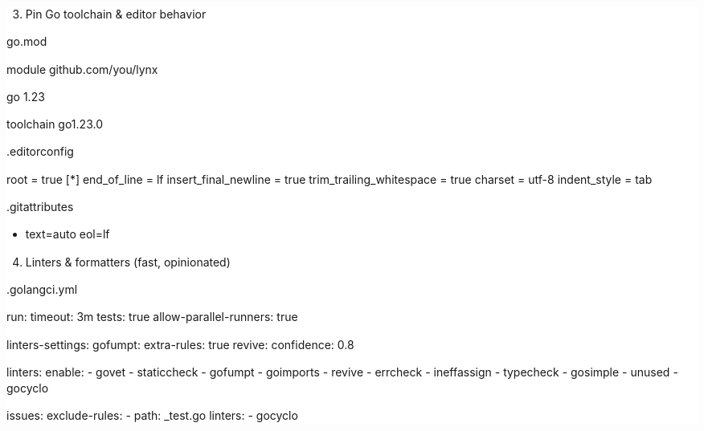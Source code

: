 3) Pin Go toolchain & editor behavior

go.mod

module github.com/you/lynx

go 1.23

toolchain go1.23.0


.editorconfig

root = true
[*]
end_of_line = lf
insert_final_newline = true
trim_trailing_whitespace = true
charset = utf-8
indent_style = tab


.gitattributes

* text=auto eol=lf

4) Linters & formatters (fast, opinionated)

.golangci.yml

run:
  timeout: 3m
  tests: true
  allow-parallel-runners: true

linters-settings:
  gofumpt:
    extra-rules: true
  revive:
    confidence: 0.8

linters:
  enable:
    - govet
    - staticcheck
    - gofumpt
    - goimports
    - revive
    - errcheck
    - ineffassign
    - typecheck
    - gosimple
    - unused
    - gocyclo

issues:
  exclude-rules:
    - path: _test\.go
      linters:
        - gocyclo

